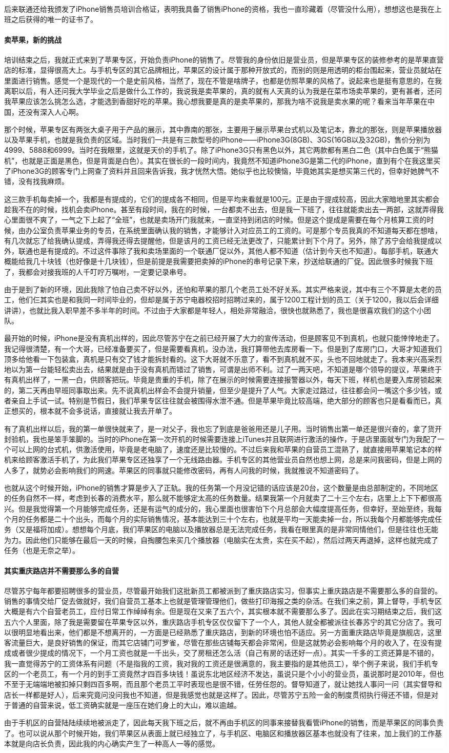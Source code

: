 后来联通还给我颁发了iPhone销售员培训合格证，表明我具备了销售iPhone的资格，我也一直珍藏着（尽管没什么用），想想这也是我在上班之后获得的唯一的证书了。

 

#### 卖苹果，新的挑战

  

培训结束之后，我就正式来到了苹果专区，开始负责iPhone的销售了。尽管我的身份依旧是营业员，但是苹果专区的装修参考的是苹果直营店的标准，显得很高大上。与手机专区的其它品牌相比，苹果区的设计属于那种开放式的，而别的则是用透明的柜台围起来，营业员就站在里面进行销售。感觉一个是现代的一个是史前风格，当然了，现在不管是啥牌子，也都是仿照苹果的风格了。说起来也是挺有意思的，在我离职以后，有人还问我大学毕业之后是做什么工作的，我说我是卖苹果的，真的就有人天真的认为我是在菜市场卖苹果的，更有甚者，还问我苹果应该怎么挑怎么选，才能选到香甜好吃的苹果。我心想我要是真的是卖苹果的，那我为啥不说我是卖水果的呢？看来当年苹果在中国，还没有深入人心啊。

那个时候，苹果专区有两张大桌子用于产品的展示，其中靠南的那张，主要用于展示苹果台式机以及笔记本，靠北的那张，则是苹果播放器以及苹果手机，也就是我负责的区域。当时我们一共是有三款型号的iPhone——iPhone3G(8GB)、3GS(16GB以及32GB)，售价分别为4999、5888和6999。当时在我眼里，这就是天价的手机了。除了iPhone3G只有黑色以外，其它两款都有黑白二色（其中白色属于“熊猫机”，也就是正面是黑色，但是背面是白色）。其实在很长的一段时间内，我竟然不知道iPhone3G是第二代的iPhone，直到有个在我这里买了iPhone3G的顾客专门上网查了资料并且回来告诉我，我才恍然大悟。她似乎也比较懊恼，毕竟她其实是想买第三代的，但幸好她脾气不错，没有找我麻烦。

这三款手机每卖掉一个，我都是有提成的，它们的提成各不相同，但是平均来看就是100元。正是由于提成较高，因此大家暗地里其实都会趁我不在的时候，找机会卖iPhone。甚至有段时间，我在的时候，一台都卖不出去，但是我一下班了，往往就能卖出去一两部，这就弄得我心里面很不爽了，一气之下上起了“全班”，也就是卖场开门我就来，一直坚持到闭店的时候。但是这个提成是需要在每个月核算工资的时候，由办公室负责苹果业务的专员，在系统里面确认我的销售，才能够计入对应员工的工资的。可是那个专员我真的不知道每天都在想啥，有几次就忘了给我确认提成，弄得我还得去提醒他，但是该月的工资已经无法更改了，只能累计到下个月了。另外，除了苏宁会给我提成以外，联通也是有提成的。不过这件事除了我和卖场里面的一个联通厂促以外，其他人都不知道（估计到今天也不知道）。每部手机，联通大概能给我几十块钱（也好像是十几块钱），但是前提是我需要把卖掉的iPhone的串号记录下来，抄送给联通的厂促。因此很多时候我下班了，我都会对接我班的人千叮咛万嘱咐，一定要记录串号。

由于是到了新的环境，因此我除了怕自己卖不好以外，还怕和苹果的那几个老员工处不好关系。其实严格来说，其中有三个不算是太老的员工，他们仨其实也是和我同一时间毕业的，但却是属于苏宁电器校招时招聘过来的，属于1200工程计划的员工（关于1200，我以后会详细讲讲），也就比我入职早差不多半年的时间。不过由于大家都是年轻人，相处非常融洽，很快也就熟悉了，我也是很喜欢我们的这个小团队。

最开始的时候，iPhone是没有真机出样的，因此尽管苏宁在之前已经开展了大力的宣传活动，但是顾客见不到真机，也就只能悻悻地走了。我记得很清楚，有一个大哥，已经准备要买了，但是需要看真机，没办法，我打算带他去库房看一下。但是到了库房门口，大哥才知道我们顶多给他看一下包装盒，真机是只有交了钱才能拆封看的。这下大哥就不乐意了，看不到真机就不买，头也不回地就走了。我本来兴高采烈地以为第一台能轻松卖出去，结果就是由于没有真机而错过了销售，可谓是出师不利。过了一两天吧，不知道是哪个领导的提议，苹果终于有真机出样了，一黑一白，供顾客把玩。毕竟是贵重的手机，除了在展示的时候需要连接报警器以外，每天下班，样机也是要入库房锁起来的，第二天再由早班同事取出来。先不说真机出样会不会提升销量，但至少是提升了人气。大家走过路过，往往都会问一嘴这个多少钱，或者亲自上手试一试。特别是节假日，我们苹果专区往往就会被围得水泄不通。但是苹果毕竟比较高端，绝大部分的顾客也只是看看而已，真正想买的，根本就不会多说话，直接就让我去开单了。

有了真机出样以后，我的第一单很快就来了，是一对父子，我也忘了到底是爸爸用还是儿子用。当时销售出第一单还是很兴奋的，拿了货开封验机，我也是笨手笨脚的。当时的iPhone在第一次开机的时候需要连接上iTunes并且联网进行激活的操作，于是店里面就专门为我配了一个可以上网的台式机，供激活使用，毕竟是老电脑了，速度还是比较慢的。不过后来我和苹果的自营员工混熟了，就直接用苹果笔记本的样机来给顾客激活手机了，为此我们苹果专区还独享了一个无线路由器。手机专区的其他营业员自然也想上网，总是来问我密码，但是上网的人多了，就势必会影响我们的网速。苹果区的同事就只能修改密码，再有人问我的时候，我就推说不知道密码了。

也就从这个时候开始，iPhone的销售才算是步入了正轨。我的任务第一个月没记错的话应该是20台，这个数量是由总部制定的，不同地区的任务自然不一样，考虑到长春的消费水平，那么就不能够定太高的任务数量。结果我第一个月就卖了二十三个左右，店里上上下下都很高兴。但是我觉得第一个月能够完成任务，还是有运气的成分的，我心里面也很害怕下个月总部会大幅度提高任务，但幸好，至始至终，我每个月的任务都是二十个出头，而每个月的实际销售情况，基本能达到三十个左右，也就是平均一天能卖掉一台，所以我每个月都能够完成任务（又是福将加成）。想想每个月底，我们苹果区的电脑以及播放器总是无法完成任务，我看在眼里真的是非常同情他们，但是往往也无能为力。因此他们只能够在最后一天的时候，自掏腰包来买几个播放器（电脑实在太贵，实在买不起），然后过两天再退掉，这样也就完成了任务（也是无奈之举）。

 

#### 其实重庆路店并不需要那么多的自营

  

尽管苏宁每年都要招聘很多的营业员，尽管最开始我们这批新员工都被派到了重庆路店实习，但事实上重庆路店是不需要那么多的自营的。销售的事情交给厂促去做就好，我们自营员工基本上也就是管理管理他们，做些打印海报之类的杂活。在我们来之前，算上督导，手机专区大概是有六个自营老员工，应付日常工作绰绰有余。但是现在又来了五六个，其实根本就不需要那么多了。因此在实习期结束之后，我们这五六个人里面，除了我是需要留在苹果专区以外，重庆路店手机专区仅仅留下了一个人，其他人就全都被派往长春苏宁的其它分店了。我可以很明显地看出来，他们都是不想离开的，一方面是已经熟悉了重庆路店，到新的环境也怕不适应。另一方面重庆路店毕竟是旗舰店，这里客流量巨大，是良好销售的保证，而其它店铺门可罗雀，尽管在那些店铺每天都会非常闲，但是这就势必会影响每个月的收入了，在没有提成或者很少提成的情况下，一个月工资也就是一千出头，交了房租还怎么活（自己有房的话还好一点）。其实一千多的工资还算是不错的，我一直觉得苏宁的工资体系有问题（不是指我的工资，我对我的工资还是很满意的，我主要指的是其他员工），举个例子来说，我们手机专区的一个老员工，有一个月的到手工资竟然才四百多块钱！虽说东北地区经济不发达，虽说只是个小小的营业员，虽说那时是2010年，但也不至于无端端地被扣掉只剩四百多啊，而且那个老员工平时表现也是很不错，任劳任怨的。督导知道了，就让她找人事问一问（其实督导和店长一样都是好人），后来究竟问没问我也不知道，但是我感觉也就是这样了。因此，尽管苏宁五险一金的制度贯彻执行得还不错，但是对于普通的自营来说，低工资确实就是一座压在她们身上的大山，难以逾越。

由于手机区的自营陆陆续续地被派走了，因此每天我下班之后，就不再由手机区的同事来接替我看管iPhone的销售，而是苹果区的同事负责了。也可以说从那个时候开始，我们苹果区从表面上就已经独立了，与手机区、电脑区和播放器区基本也就没有了往来，加上我们的工作基本就是向店长负责，因此我的内心确实产生了一种高人一等的感觉。
